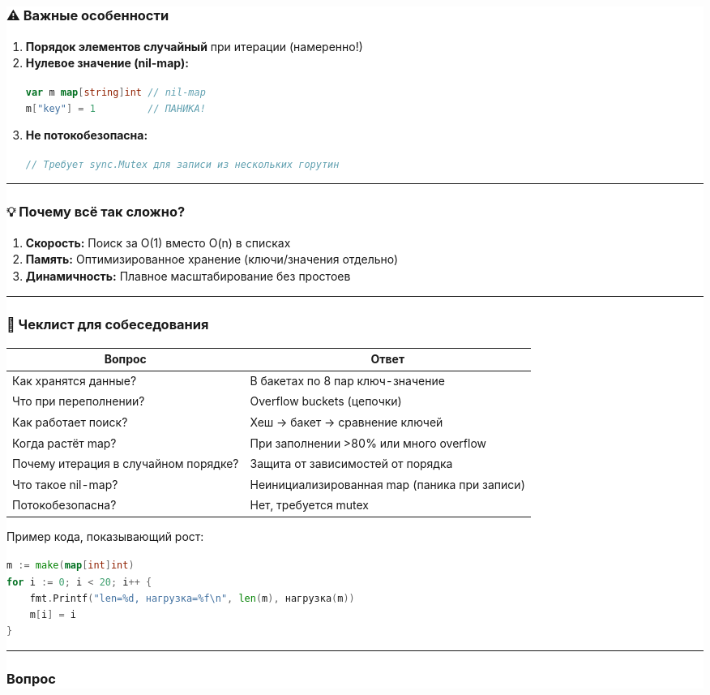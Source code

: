 
### ⚠️ Важные особенности

1. **Порядок элементов случайный** при итерации (намеренно!)
2. **Нулевое значение (nil-map):**
   ```go
   var m map[string]int // nil-map
   m["key"] = 1         // ПАНИКА!
   ```
3. **Не потокобезопасна:**
   ```go
   // Требует sync.Mutex для записи из нескольких горутин
   ```

---

### 💡 Почему всё так сложно?

1. **Скорость:** Поиск за O(1) вместо O(n) в списках
2. **Память:** Оптимизированное хранение (ключи/значения отдельно)
3. **Динамичность:** Плавное масштабирование без простоев

---

### 📝 Чеклист для собеседования

| Вопрос                               | Ответ                                        |
| ------------------------------------ | -------------------------------------------- |
| Как хранятся данные?                 | В бакетах по 8 пар ключ-значение             |
| Что при переполнении?                | Overflow buckets (цепочки)                   |
| Как работает поиск?                  | Хеш → бакет → сравнение ключей               |
| Когда растёт map?                    | При заполнении >80% или много overflow       |
| Почему итерация в случайном порядке? | Защита от зависимостей от порядка            |
| Что такое nil-map?                   | Неинициализированная map (паника при записи) |
| Потокобезопасна?                     | Нет, требуется mutex                         |

Пример кода, показывающий рост:

```go
m := make(map[int]int)
for i := 0; i < 20; i++ {
    fmt.Printf("len=%d, нагрузка=%f\n", len(m), нагрузка(m))
    m[i] = i
}
```

---

### Вопрос
